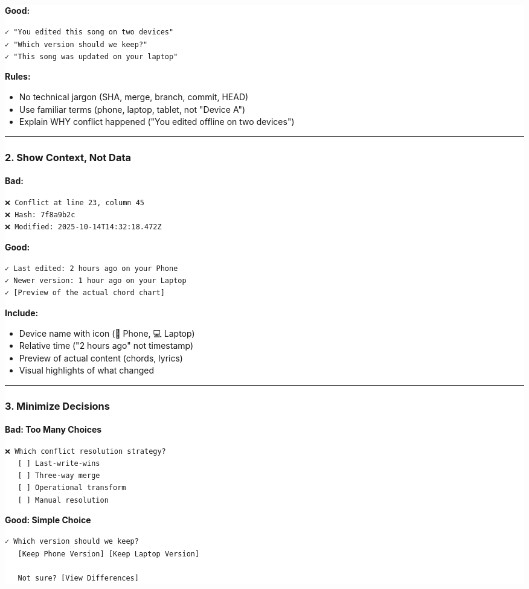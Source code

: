 **Good:**
```
✓ "You edited this song on two devices"
✓ "Which version should we keep?"
✓ "This song was updated on your laptop"
```

**Rules:**
- No technical jargon (SHA, merge, branch, commit, HEAD)
- Use familiar terms (phone, laptop, tablet, not "Device A")
- Explain WHY conflict happened ("You edited offline on two devices")

---

### 2. Show Context, Not Data

**Bad:**
```
❌ Conflict at line 23, column 45
❌ Hash: 7f8a9b2c
❌ Modified: 2025-10-14T14:32:18.472Z
```

**Good:**
```
✓ Last edited: 2 hours ago on your Phone
✓ Newer version: 1 hour ago on your Laptop
✓ [Preview of the actual chord chart]
```

**Include:**
- Device name with icon (📱 Phone, 💻 Laptop)
- Relative time ("2 hours ago" not timestamp)
- Preview of actual content (chords, lyrics)
- Visual highlights of what changed

---

### 3. Minimize Decisions

**Bad: Too Many Choices**
```
❌ Which conflict resolution strategy?
   [ ] Last-write-wins
   [ ] Three-way merge
   [ ] Operational transform
   [ ] Manual resolution
```

**Good: Simple Choice**
```
✓ Which version should we keep?
   [Keep Phone Version] [Keep Laptop Version]

   Not sure? [View Differences]
```
